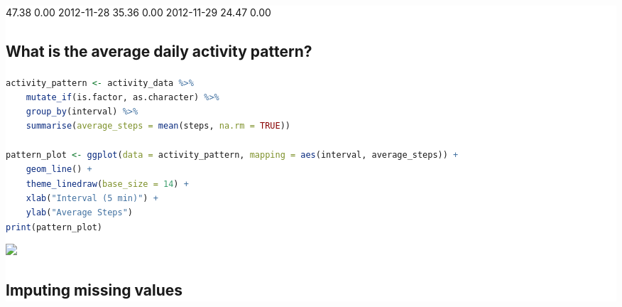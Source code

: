   <td  style="vertical-align: top; text-align: center; white-space: nowrap; border-width:0px 0px 0px 0px; border-style: solid; border-top-color: NA;  border-right-color: NA;  border-bottom-color: NA;  border-left-color: NA; padding: 4pt 4pt 4pt 4pt; ">47.38</td>
  <td  style="vertical-align: top; text-align: center; white-space: nowrap; border-width:0px 0px 0px 0px; border-style: solid; border-top-color: NA;  border-right-color: NA;  border-bottom-color: NA;  border-left-color: NA; padding: 4pt 4pt 4pt 4pt; "> 0.00</td>
</tr>
<tr>
  <td  style="vertical-align: top; text-align: left; white-space: nowrap; border-width:0px 0px 0px 0px; border-style: solid; border-top-color: NA;  border-right-color: NA;  border-bottom-color: NA;  border-left-color: NA; padding: 4pt 4pt 4pt 4pt; ">2012-11-28</td>
  <td  style="vertical-align: top; text-align: center; white-space: nowrap; border-width:0px 0px 0px 0px; border-style: solid; border-top-color: NA;  border-right-color: NA;  border-bottom-color: NA;  border-left-color: NA; padding: 4pt 4pt 4pt 4pt; ">35.36</td>
  <td  style="vertical-align: top; text-align: center; white-space: nowrap; border-width:0px 0px 0px 0px; border-style: solid; border-top-color: NA;  border-right-color: NA;  border-bottom-color: NA;  border-left-color: NA; padding: 4pt 4pt 4pt 4pt; "> 0.00</td>
</tr>
<tr>
  <td  style="vertical-align: top; text-align: left; white-space: nowrap; border-width:0px 0px 0px 0px; border-style: solid; border-top-color: NA;  border-right-color: NA;  border-bottom-color: NA;  border-left-color: NA; padding: 4pt 4pt 4pt 4pt; ">2012-11-29</td>
  <td  style="vertical-align: top; text-align: center; white-space: nowrap; border-width:0px 0px 0px 0px; border-style: solid; border-top-color: NA;  border-right-color: NA;  border-bottom-color: NA;  border-left-color: NA; padding: 4pt 4pt 4pt 4pt; ">24.47</td>
  <td  style="vertical-align: top; text-align: center; white-space: nowrap; border-width:0px 0px 0px 0px; border-style: solid; border-top-color: NA;  border-right-color: NA;  border-bottom-color: NA;  border-left-color: NA; padding: 4pt 4pt 4pt 4pt; "> 0.00</td>
</tr>
</table>


## What is the average daily activity pattern?

```r
activity_pattern <- activity_data %>%
    mutate_if(is.factor, as.character) %>%
    group_by(interval) %>%
    summarise(average_steps = mean(steps, na.rm = TRUE))

pattern_plot <- ggplot(data = activity_pattern, mapping = aes(interval, average_steps)) +
    geom_line() +
	theme_linedraw(base_size = 14) +
    xlab("Interval (5 min)") +
    ylab("Average Steps")
print(pattern_plot)
```

![](D:\Source\RepData_PeerAssessment1\rmd_10e01c4a1e18_files/figure-html/average_daily_activity-1.png)

## Imputing missing values
